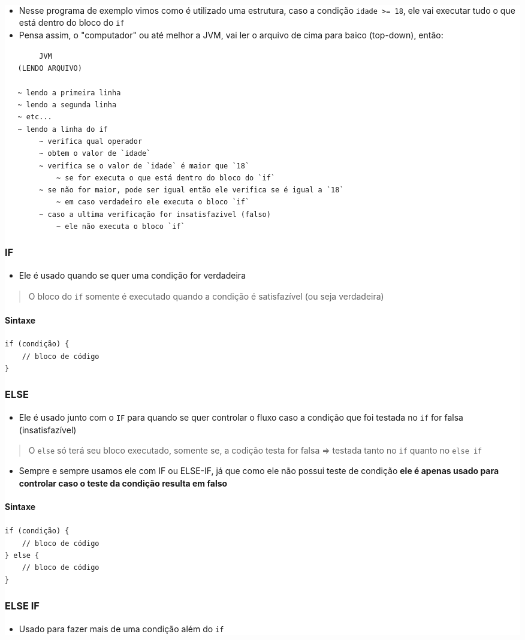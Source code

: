 - Nesse programa de exemplo vimos como é utilizado uma estrutura, caso a condição `idade >= 18`, ele vai executar tudo o que está dentro do bloco do `if`
- Pensa assim, o "computador" ou até melhor a JVM, vai ler o arquivo de cima para baico (top-down), então:
```
        JVM
   (LENDO ARQUIVO)
   
   ~ lendo a primeira linha
   ~ lendo a segunda linha
   ~ etc...
   ~ lendo a linha do if 
        ~ verifica qual operador
        ~ obtem o valor de `idade`
        ~ verifica se o valor de `idade` é maior que `18`
            ~ se for executa o que está dentro do bloco do `if`
        ~ se não for maior, pode ser igual então ele verifica se é igual a `18`
            ~ em caso verdadeiro ele executa o bloco `if`
        ~ caso a ultima verificação for insatisfazivel (falso) 
            ~ ele não executa o bloco `if`
```

### IF 
- Ele é usado quando se quer uma condição for verdadeira 

> O bloco do `if` somente é executado quando a condição é satisfazível (ou seja verdadeira)

#### Sintaxe
```portugol
if (condição) {
    // bloco de código
}
```

### ELSE
- Ele é usado junto com o `IF` para quando se quer controlar o fluxo caso a  condição que foi testada no `if` for falsa (insatisfazível)

> O `else` só terá seu bloco executado, somente se, a codição testa for falsa => testada tanto no `if`  quanto no `else if`

- Sempre e sempre usamos ele com IF ou ELSE-IF, já que como ele não possui teste de condição **ele é apenas usado para controlar caso o teste da condição resulta em falso**

#### Sintaxe
```portugol
if (condição) {
    // bloco de código
} else {
    // bloco de código
}
```

### ELSE IF 
- Usado para fazer mais de uma condição além do `if`
